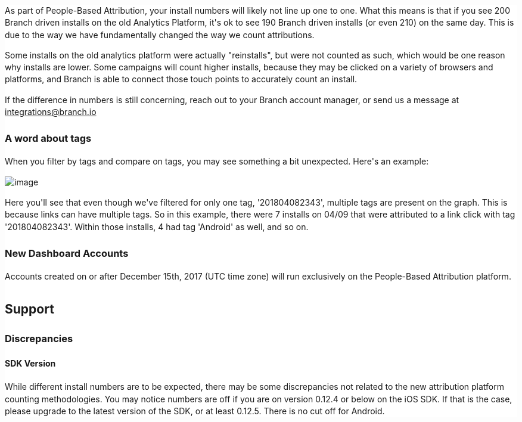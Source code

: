 As part of People-Based Attribution, your install numbers will likely not line up one to one. What this means is that if you see 200 Branch driven installs on the old Analytics Platform, it's ok to see 190 Branch driven installs (or even 210) on the same day. This is due to the way we have fundamentally changed the way we count attributions. 

Some installs on the old analytics platform were actually "reinstalls", but were not counted as such, which would be one reason why installs are lower. Some campaigns will count higher installs, because they may be clicked on a variety of browsers and platforms, and Branch is able to connect those touch points to accurately count an install.

If the difference in numbers is still concerning, reach out to your Branch account manager, or send us a message at integrations@branch.io

### A word about tags

When you filter by tags and compare on tags, you may see something a bit unexpected. Here's an example:

![image](/img/pages/dashboard/people-based-attribution/tags.png)

Here you'll see that even though we've filtered for only one tag, '201804082343', multiple tags are present on the graph. This is because links can have multiple tags. So in this example, there were 7 installs on 04/09 that were attributed to a link click with tag '201804082343'. Within those installs, 4 had tag 'Android' as well, and so on.

### New Dashboard Accounts

Accounts created on or after December 15th, 2017 (UTC time zone) will run exclusively on the People-Based Attribution platform.

## Support

### Discrepancies

#### SDK Version

While different install numbers are to be expected, there may be some discrepancies not related to the new attribution platform counting methodologies. You may notice numbers are off if you are on version 0.12.4 or below on the iOS SDK. If that is the case, please upgrade to the latest version of the SDK, or at least 0.12.5. There is no cut off for Android.
